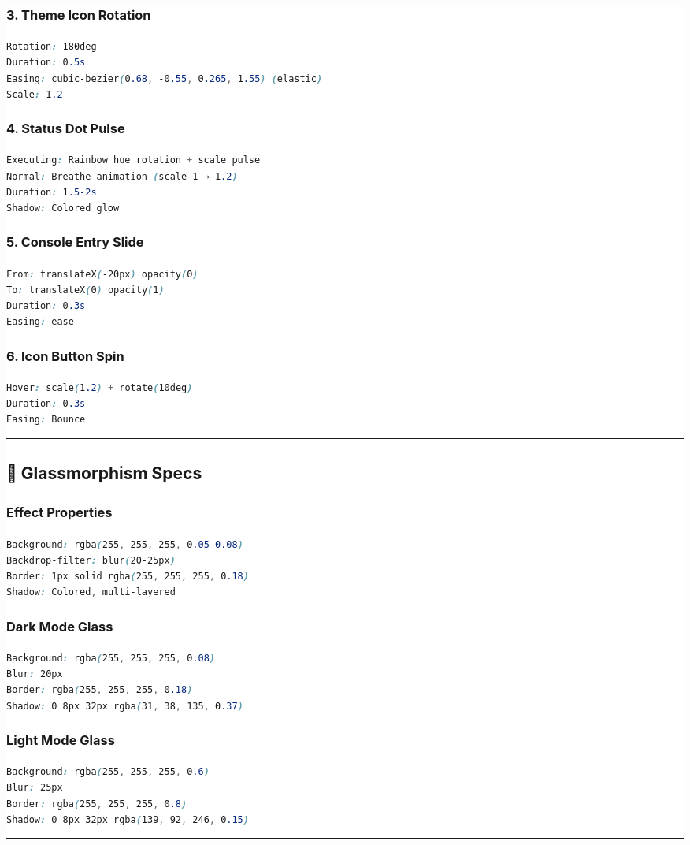 ### **3. Theme Icon Rotation**
```css
Rotation: 180deg
Duration: 0.5s
Easing: cubic-bezier(0.68, -0.55, 0.265, 1.55) (elastic)
Scale: 1.2
```

### **4. Status Dot Pulse**
```css
Executing: Rainbow hue rotation + scale pulse
Normal: Breathe animation (scale 1 → 1.2)
Duration: 1.5-2s
Shadow: Colored glow
```

### **5. Console Entry Slide**
```css
From: translateX(-20px) opacity(0)
To: translateX(0) opacity(1)
Duration: 0.3s
Easing: ease
```

### **6. Icon Button Spin**
```css
Hover: scale(1.2) + rotate(10deg)
Duration: 0.3s
Easing: Bounce
```

---

## 🎨 Glassmorphism Specs

### **Effect Properties**
```css
Background: rgba(255, 255, 255, 0.05-0.08)
Backdrop-filter: blur(20-25px)
Border: 1px solid rgba(255, 255, 255, 0.18)
Shadow: Colored, multi-layered
```

### **Dark Mode Glass**
```css
Background: rgba(255, 255, 255, 0.08)
Blur: 20px
Border: rgba(255, 255, 255, 0.18)
Shadow: 0 8px 32px rgba(31, 38, 135, 0.37)
```

### **Light Mode Glass**
```css
Background: rgba(255, 255, 255, 0.6)
Blur: 25px
Border: rgba(255, 255, 255, 0.8)
Shadow: 0 8px 32px rgba(139, 92, 246, 0.15)
```

---
